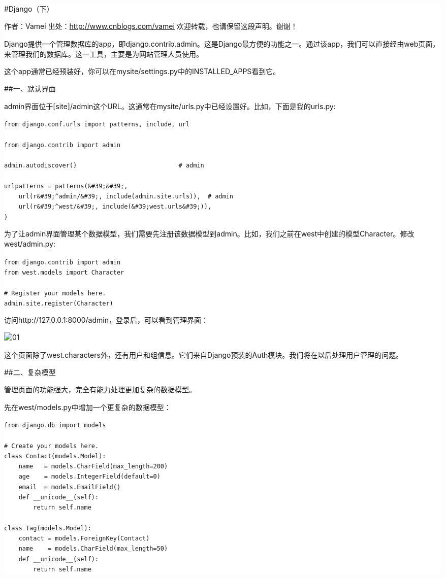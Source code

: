#Django（下）

作者：Vamei 出处：http://www.cnblogs.com/vamei 欢迎转载，也请保留这段声明。谢谢！

Django提供一个管理数据库的app，即django.contrib.admin。这是Django最方便的功能之一。通过该app，我们可以直接经由web页面，来管理我们的数据库。这一工具，主要是为网站管理人员使用。

这个app通常已经预装好，你可以在mysite/settings.py中的INSTALLED\_APPS看到它。


##一、默认界面

admin界面位于[site]/admin这个URL。这通常在mysite/urls.py中已经设置好。比如，下面是我的urls.py:

```
from django.conf.urls import patterns, include, url

from django.contrib import admin

admin.autodiscover()                            # admin

urlpatterns = patterns(&#39;&#39;,
    url(r&#39;^admin/&#39;, include(admin.site.urls)),  # admin
    url(r&#39;^west/&#39;, include(&#39;west.urls&#39;)),
)
```

为了让admin界面管理某个数据模型，我们需要先注册该数据模型到admin。比如，我们之前在west中创建的模型Character。修改west/admin.py:

```
from django.contrib import admin
from west.models import Character

# Register your models here.
admin.site.register(Character)
```

访问http://127.0.0.1:8000/admin，登录后，可以看到管理界面：

![01](https://dn-anything-about-doc.qbox.me/md0417675160743090284807.png)

这个页面除了west.characters外，还有用户和组信息。它们来自Django预装的Auth模块。我们将在以后处理用户管理的问题。


##二、复杂模型

管理页面的功能强大，完全有能力处理更加复杂的数据模型。

先在west/models.py中增加一个更复杂的数据模型：

```
from django.db import models

# Create your models here.
class Contact(models.Model):
    name   = models.CharField(max_length=200)
    age    = models.IntegerField(default=0)
    email  = models.EmailField()
    def __unicode__(self):
        return self.name

class Tag(models.Model):
    contact = models.ForeignKey(Contact)
    name    = models.CharField(max_length=50)
    def __unicode__(self):
        return self.name
```
